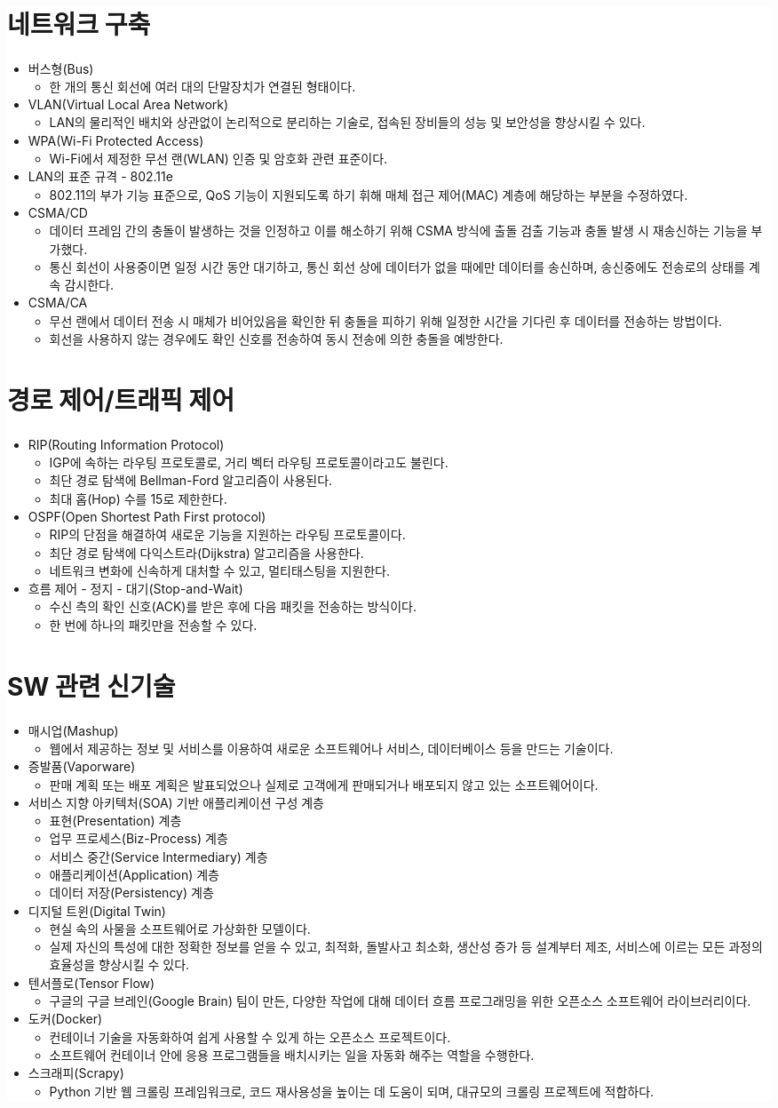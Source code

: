 네트워크 구축
======
* 버스형(Bus)
  - 한 개의 통신 회선에 여러 대의 단말장치가 연결된 형태이다.
* VLAN(Virtual Local Area Network)
  - LAN의 물리적인 배치와 상관없이 논리적으로 분리하는 기술로, 접속된 장비들의 성능 및 보안성을 향상시킬 수 있다.
* WPA(Wi-Fi Protected Access)
  - Wi-Fi에서 제정한 무선 랜(WLAN) 인증 및 암호화 관련 표준이다.
* LAN의 표준 규격 - 802.11e
  - 802.11의 부가 기능 표준으로, QoS 기능이 지원되도록 하기 휘해 매체 접근 제어(MAC) 계층에 해당하는 부분을 수정하였다.
* CSMA/CD
  - 데이터 프레임 간의 충돌이 발생하는 것을 인정하고 이를 해소하기 위해 CSMA 방식에 출돌 검출 기능과 충돌 발생 시 재송신하는 기능을 부가했다.
  - 통신 회선이 사용중이면 일정 시간 동안 대기하고, 통신 회선 상에 데이터가 없을 때에만 데이터를 송신하며, 송신중에도 전송로의 상태를 계속 감시한다.
* CSMA/CA
  - 무선 랜에서 데이터 전송 시 매체가 비어있음을 확인한 뒤 충돌을 피하기 위해 일정한 시간을 기다린 후 데이터를 전송하는 방법이다.
  - 회선을 사용하지 않는 경우에도 확인 신호를 전송하여 동시 전송에 의한 충돌을 예방한다.

경로 제어/트래픽 제어
======
* RIP(Routing Information Protocol)
  - IGP에 속하는 라우팅 프로토콜로, 거리 벡터 라우팅 프로토콜이라고도 불린다.
  - 최단 경로 탐색에 Bellman-Ford 알고리즘이 사용된다.
  - 최대 홉(Hop) 수를 15로 제한한다.
* OSPF(Open Shortest Path First protocol)
  - RIP의 단점을 해결하여 새로운 기능을 지원하는 라우팅 프로토콜이다.
  - 최단 경로 탐색에 다익스트라(Dijkstra) 알고리즘을 사용한다.
  - 네트워크 변화에 신속하게 대처할 수 있고, 멀티태스팅을 지원한다.
* 흐름 제어 - 정지 - 대기(Stop-and-Wait)
  - 수신 측의 확인 신호(ACK)를 받은 후에 다음 패킷을 전송하는 방식이다.
  - 한 번에 하나의 패킷만을 전송할 수 있다.

SW 관련 신기술
======
* 매시업(Mashup)
  - 웹에서 제공하는 정보 및 서비스를 이용하여 새로운 소프트웨어나 서비스, 데이터베이스 등을 만드는 기술이다.
* 증발품(Vaporware)
  - 판매 계획 또는 배포 계획은 발표되었으나 실제로 고객에게 판매되거나 배포되지 않고 있는 소프트웨어이다.
* 서비스 지향 아키텍처(SOA) 기반 애플리케이션 구성 계층
  - 표현(Presentation) 계층
  - 업무 프로세스(Biz-Process) 계층
  - 서비스 중간(Service Intermediary) 계층
  - 애플리케이션(Application) 계층
  - 데이터 저장(Persistency) 계층
* 디지털 트윈(Digital Twin)
  - 현실 속의 사물을 소프트웨어로 가상화한 모델이다.
  - 실제 자신의 특성에 대한 정확한 정보를 얻을 수 있고, 최적화, 돌발사고 최소화, 생산성 증가 등 설계부터 제조, 서비스에 이르는 모든 과정의 효율성을 향상시킬 수 있다.
* 텐서플로(Tensor Flow)
  - 구글의 구글 브레인(Google Brain) 팀이 만든, 다양한 작업에 대해 데이터 흐름 프로그래밍을 위한 오픈소스 소프트웨어 라이브러리이다.
* 도커(Docker)
  - 컨테이너 기술을 자동화하여 쉽게 사용할 수 있게 하는 오픈소스 프로젝트이다.
  - 소프트웨어 컨테이너 안에 응용 프로그램들을 배치시키는 일을 자동화 해주는 역할을 수행한다.
* 스크래피(Scrapy)
  - Python 기반 웹 크롤링 프레임워크로, 코드 재사용성을 높이는 데 도움이 되며, 대규모의 크롤링 프로젝트에 적합하다.
